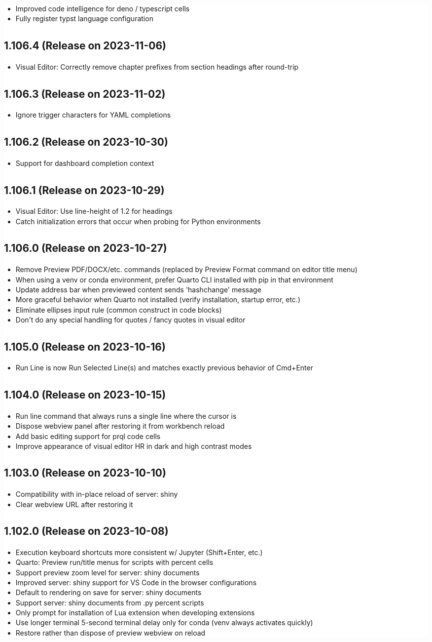 - Improved code intelligence for deno / typescript cells
- Fully register typst language configuration

## 1.106.4 (Release on 2023-11-06)

- Visual Editor: Correctly remove chapter prefixes from section headings after round-trip

## 1.106.3 (Release on 2023-11-02)

- Ignore trigger characters for YAML completions

## 1.106.2 (Release on 2023-10-30)

- Support for dashboard completion context

## 1.106.1 (Release on 2023-10-29)

- Visual Editor: Use line-height of 1.2 for headings
- Catch initialization errors that occur when probing for Python environments

## 1.106.0 (Release on 2023-10-27)

- Remove Preview PDF/DOCX/etc. commands (replaced by Preview Format command on editor title menu)
- When using a venv or conda environment, prefer Quarto CLI installed with pip in that environment
- Update address bar when previewed content sends 'hashchange' message
- More graceful behavior when Quarto not installed (verify installation, startup error, etc.)
- Eliminate ellipses input rule (common construct in code blocks)
- Don't do any special handling for quotes / fancy quotes in visual editor

## 1.105.0 (Release on 2023-10-16)

- Run Line is now Run Selected Line(s) and matches exactly previous behavior of Cmd+Enter

## 1.104.0 (Release on 2023-10-15)

- Run line command that always runs a single line where the cursor is
- Dispose webview panel after restoring it from workbench reload
- Add basic editing support for prql code cells
- Improve appearance of visual editor HR in dark and high contrast modes

## 1.103.0 (Release on 2023-10-10)

- Compatibility with in-place reload of server: shiny
- Clear webview URL after restoring it

## 1.102.0 (Release on 2023-10-08)

- Execution keyboard shortcuts more consistent w/ Jupyter (Shift+Enter, etc.)
- Quarto: Preview run/title menus for scripts with percent cells
- Support preview zoom level for server: shiny documents
- Improved server: shiny support for VS Code in the browser configurations
- Default to rendering on save for server: shiny documents
- Support server: shiny documents from .py percent scripts
- Only prompt for installation of Lua extension when developing extensions
- Use longer terminal 5-second terminal delay only for conda (venv always activates quickly)
- Restore rather than dispose of preview webview on reload
